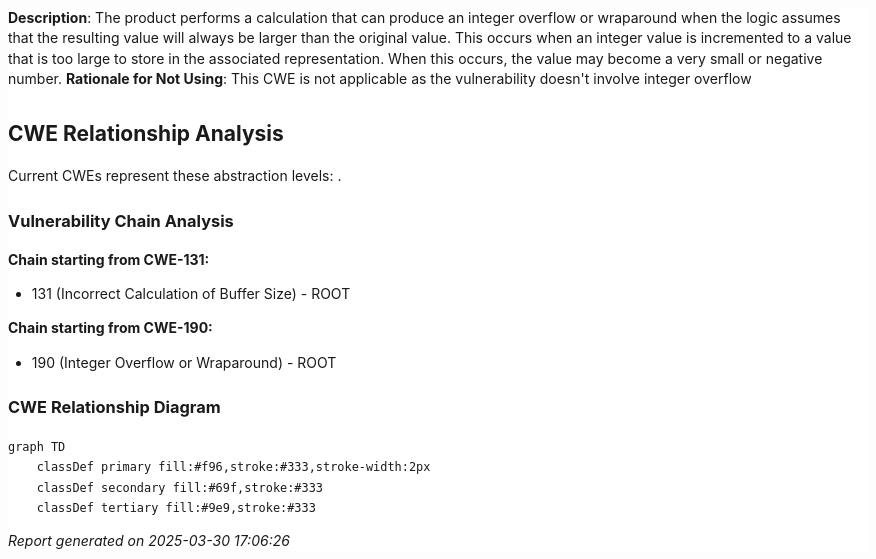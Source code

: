 **Description**:
The product performs a calculation that can
         produce an integer overflow or wraparound when the logic
         assumes that the resulting value will always be larger than
         the original value. This occurs when an integer value is
         incremented to a value that is too large to store in the
         associated representation. When this occurs, the value may
         become a very small or negative number.
**Rationale for Not Using**: This CWE is not applicable as the vulnerability doesn't involve integer overflow


## CWE Relationship Analysis

Current CWEs represent these abstraction levels: .


### Vulnerability Chain Analysis

**Chain starting from CWE-131:**
- 131 (Incorrect Calculation of Buffer Size) - ROOT


**Chain starting from CWE-190:**
- 190 (Integer Overflow or Wraparound) - ROOT



### CWE Relationship Diagram

```mermaid
graph TD
    classDef primary fill:#f96,stroke:#333,stroke-width:2px
    classDef secondary fill:#69f,stroke:#333
    classDef tertiary fill:#9e9,stroke:#333
```



*Report generated on 2025-03-30 17:06:26*
